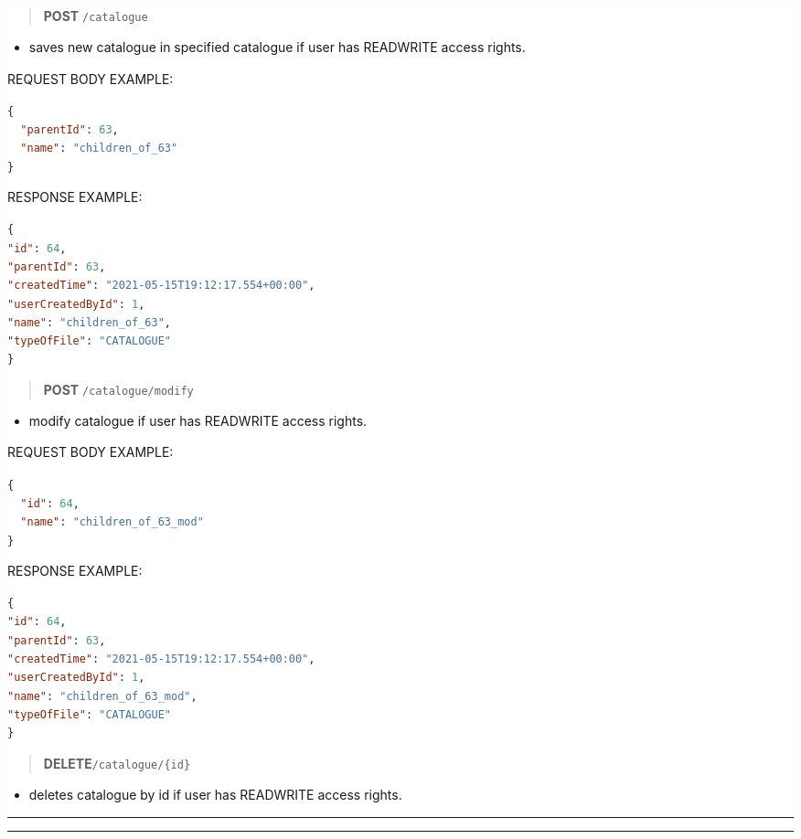 > **POST** `/catalogue`

- saves new catalogue in specified catalogue if user has READWRITE access rights.

REQUEST BODY EXAMPLE:

```json
{
  "parentId": 63,
  "name": "children_of_63"
}
```

RESPONSE EXAMPLE:

```json
{
"id": 64,
"parentId": 63,
"createdTime": "2021-05-15T19:12:17.554+00:00",
"userCreatedById": 1,
"name": "children_of_63",
"typeOfFile": "CATALOGUE"
}
```

> **POST** `/catalogue/modify`

- modify catalogue if user has READWRITE access rights.

REQUEST BODY EXAMPLE:

```json
{
  "id": 64,
  "name": "children_of_63_mod"
}
```

RESPONSE EXAMPLE:

```json
{
"id": 64,
"parentId": 63,
"createdTime": "2021-05-15T19:12:17.554+00:00",
"userCreatedById": 1,
"name": "children_of_63_mod",
"typeOfFile": "CATALOGUE"
}
```

> **DELETE**`/catalogue/{id}`

- deletes catalogue by id if user has READWRITE access rights.

---

---
